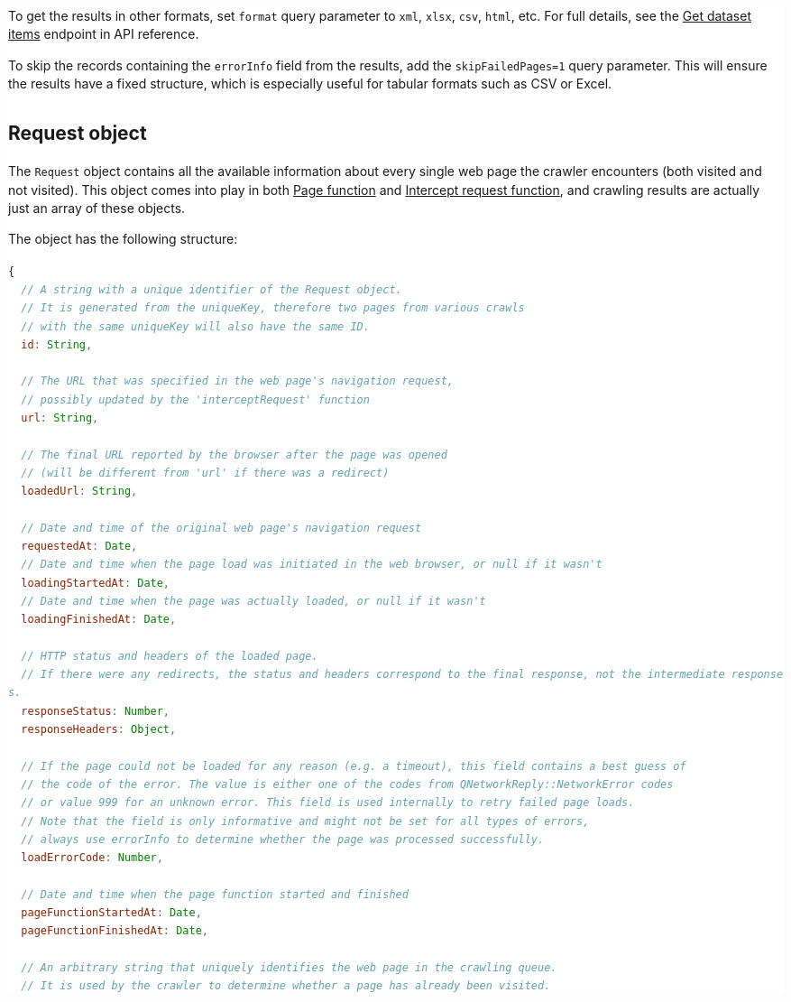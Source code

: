 To get the results in other formats, set `format` query parameter to `xml`, `xlsx`, `csv`, `html`, etc.
For full details, see the [Get dataset items](https://apify.com/docs/api/v2#/reference/datasets/item-collection)
endpoint in API reference.

To skip the records containing the `errorInfo` field from the results,
add the `skipFailedPages=1` query parameter. This will ensure the results have a fixed structure, which is especially useful for tabular formats such as CSV or Excel.


## Request object

The `Request` object contains all the available information about
every single web page the crawler encounters
(both visited and not visited). This object comes into play
in both <a href="#page-function">Page function</a>
and <a href="#intercept-request-function">Intercept request function</a>,
and crawling results are actually just an array of these objects.

The object has the following structure:

```javascript
{
  // A string with a unique identifier of the Request object.
  // It is generated from the uniqueKey, therefore two pages from various crawls
  // with the same uniqueKey will also have the same ID.
  id: String,

  // The URL that was specified in the web page's navigation request,
  // possibly updated by the 'interceptRequest' function
  url: String,

  // The final URL reported by the browser after the page was opened
  // (will be different from 'url' if there was a redirect)
  loadedUrl: String,

  // Date and time of the original web page's navigation request
  requestedAt: Date,
  // Date and time when the page load was initiated in the web browser, or null if it wasn't
  loadingStartedAt: Date,
  // Date and time when the page was actually loaded, or null if it wasn't
  loadingFinishedAt: Date,

  // HTTP status and headers of the loaded page.
  // If there were any redirects, the status and headers correspond to the final response, not the intermediate responses.
  responseStatus: Number,
  responseHeaders: Object,

  // If the page could not be loaded for any reason (e.g. a timeout), this field contains a best guess of
  // the code of the error. The value is either one of the codes from QNetworkReply::NetworkError codes
  // or value 999 for an unknown error. This field is used internally to retry failed page loads.
  // Note that the field is only informative and might not be set for all types of errors,
  // always use errorInfo to determine whether the page was processed successfully.
  loadErrorCode: Number,

  // Date and time when the page function started and finished
  pageFunctionStartedAt: Date,
  pageFunctionFinishedAt: Date,

  // An arbitrary string that uniquely identifies the web page in the crawling queue.
  // It is used by the crawler to determine whether a page has already been visited.
```